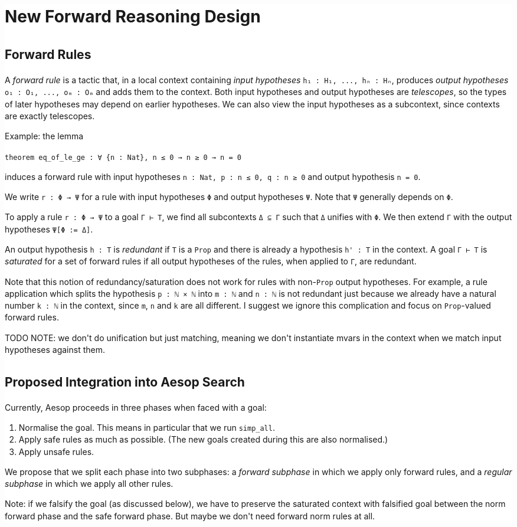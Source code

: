 # New Forward Reasoning Design

## Forward Rules

A *forward rule* is a tactic that, in a local context containing *input hypotheses* `h₁ : H₁, ..., hₙ : Hₙ`, produces *output hypotheses* `o₁ : O₁, ..., oₘ : Oₘ` and adds them to the context.
Both input hypotheses and output hypotheses are *telescopes*, so the types of later hypotheses may depend on earlier hypotheses.
We can also view the input hypotheses as a subcontext, since contexts are exactly telescopes.

Example: the lemma

```lean
theorem eq_of_le_ge : ∀ {n : Nat}, n ≤ 0 → n ≥ 0 → n = 0
```

induces a forward rule with input hypotheses `n : Nat, p : n ≤ 0, q : n ≥ 0` and output hypothesis `n = 0`.

We write `r : Φ → Ψ` for a rule with input hypotheses `Φ` and output hypotheses `Ψ`.
Note that `Ψ` generally depends on `Φ`.

To apply a rule `r : Φ → Ψ` to a goal `Γ ⊢ T`, we find all subcontexts `Δ ⊆ Γ` such that `Δ` unifies with `Φ`.
We then extend `Γ` with the output hypotheses `Ψ[Φ := Δ]`.

An output hypothesis `h : T` is *redundant* if `T` is a `Prop` and there is already a hypothesis `h' : T` in the context.
A goal `Γ ⊢ T` is *saturated* for a set of forward rules if all output hypotheses of the rules, when applied to `Γ`, are redundant.

Note that this notion of redundancy/saturation does not work for rules with non-`Prop` output hypotheses.
For example, a rule application which splits the hypothesis `p : ℕ × ℕ` into `m : ℕ` and `n : ℕ` is not redundant just because we already have a natural number `k : ℕ` in the context, since `m`, `n` and `k` are all different.
I suggest we ignore this complication and focus on `Prop`-valued forward rules.

TODO NOTE: we don't do unification but just matching, meaning we don't instantiate mvars in the context when we match input hypotheses against them.

## Proposed Integration into Aesop Search

Currently, Aesop proceeds in three phases when faced with a goal:

1. Normalise the goal. This means in particular that we run `simp_all`.
2. Apply safe rules as much as possible.
   (The new goals created during this are also normalised.)
3. Apply unsafe rules.

We propose that we split each phase into two subphases: a *forward subphase* in which we apply only forward rules, and a *regular subphase* in which we apply all other rules.

Note: if we falsify the goal (as discussed below), we have to preserve the saturated context with falsified goal between the norm forward phase and the safe forward phase.
But maybe we don't need forward norm rules at all.
